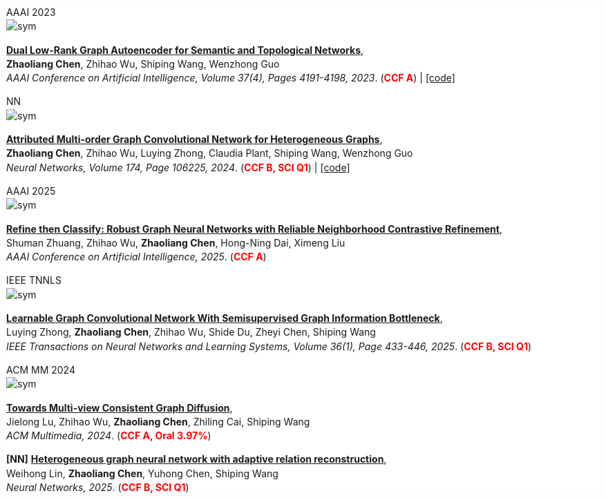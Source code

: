 <div class='paper-box'><div class='paper-box-image'><div><div class="badge">AAAI 2023</div><img src='images/DLRGAE.jpg' alt="sym" width="100%"></div></div>
<div class='paper-box-text' markdown="1">
  
**[Dual Low-Rank Graph Autoencoder for Semantic and Topological Networks](https://doi.org/10.1609/aaai.v37i4.25536)**,<br />
   **Zhaoliang Chen**, Zhihao Wu, Shiping Wang, Wenzhong Guo <br />
   *AAAI Conference on Artificial Intelligence, Volume 37(4), Pages 4191-4198, 2023*. (<span style="color:red">**CCF A**</span>) \| [\[code\]](https://github.com/chenzl23/DLRGAE)
</div></div>

<div class='paper-box'><div class='paper-box-image'><div><div class="badge">NN</div><img src='images/AMOGCN.jpg' alt="sym" width="100%"></div></div>
<div class='paper-box-text' markdown="1">
  
**[Attributed Multi-order Graph Convolutional Network for Heterogeneous Graphs](https://doi.org/10.1016/j.neunet.2024.106225)**,<br />
   **Zhaoliang Chen**, Zhihao Wu, Luying Zhong, Claudia Plant, Shiping Wang, Wenzhong Guo <br />
   *Neural Networks, Volume 174, Page 106225, 2024*. (<span style="color:red">**CCF B, SCI Q1**</span>) \| [\[code\]](https://github.com/chenzl23/AMOGCN)
</div></div>

<div class='paper-box'><div class='paper-box-image'><div><div class="badge">AAAI 2025</div><img src='images/GRAND.jpg' alt="sym" width="100%"></div></div>
<div class='paper-box-text' markdown="1">
  
**[Refine then Classify: Robust Graph Neural Networks with Reliable Neighborhood Contrastive Refinement](https://ojs.aaai.org/index.php/AAAI/article/view/33471/35626)**,<br />
    Shuman Zhuang, Zhihao Wu, **Zhaoliang Chen**, Hong-Ning Dai, Ximeng Liu <br />
    *AAAI Conference on Artificial Intelligence, 2025*. (<span style="color:red">**CCF A**</span>)
</div></div>


<div class='paper-box'><div class='paper-box-image'><div><div class="badge">IEEE TNNLS</div><img src='images/SGIB.jpg' alt="sym" width="100%"></div></div>
<div class='paper-box-text' markdown="1">
  
**[Learnable Graph Convolutional Network With Semisupervised Graph Information Bottleneck](https://doi.org/10.1109/TNNLS.2023.3322739)**,<br />
    Luying Zhong, **Zhaoliang Chen**, Zhihao Wu, Shide Du, Zheyi Chen, Shiping Wang <br />
    *IEEE Transactions on Neural Networks and Learning Systems, Volume 36(1), Page 433-446, 2025*. (<span style="color:red">**CCF B, SCI Q1**</span>)
</div></div>

<div class='paper-box'><div class='paper-box-image'><div><div class="badge">ACM MM 2024</div><img src='images/ECMGD.jpg' alt="sym" width="100%"></div></div>
<div class='paper-box-text' markdown="1">
  
**[Towards Multi-view Consistent Graph Diffusion](https://openreview.net/forum?id=2AnSGzLiGs)**,<br />
    Jielong Lu, Zhihao Wu, **Zhaoliang Chen**, Zhiling Cai, Shiping Wang <br />
    *ACM Multimedia, 2024*. (<span style="color:red">**CCF A, Oral 3.97%**</span>) 
</div></div>


**[NN]**
**[Heterogeneous graph neural network with adaptive relation reconstruction](https://www.sciencedirect.com/science/article/pii/S0893608025001923)**,<br />
Weihong Lin, **Zhaoliang Chen**, Yuhong Chen, Shiping Wang  <br />
*Neural Networks, 2025*.  (<span style="color:red">**CCF B, SCI Q1**</span>)

